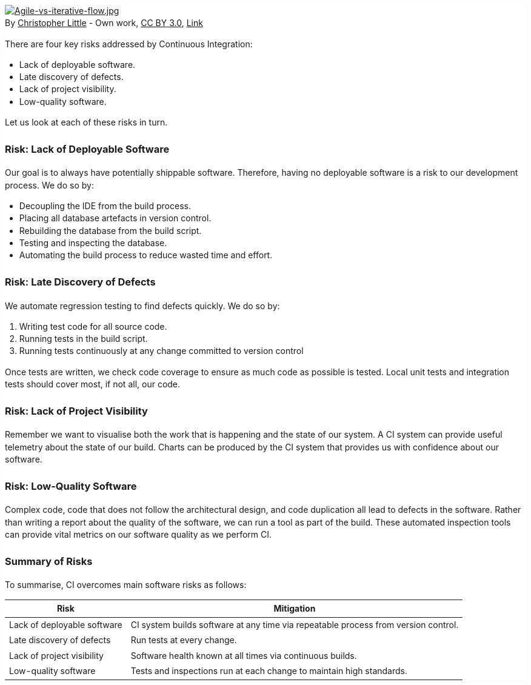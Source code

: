 <p><a href="https://commons.wikimedia.org/wiki/File:Agile-vs-iterative-flow.jpg#/media/File:Agile-vs-iterative-flow.jpg"><img src="https://upload.wikimedia.org/wikipedia/commons/1/1c/Agile-vs-iterative-flow.jpg" alt="Agile-vs-iterative-flow.jpg" height="319" width="640"></a><br>By <a href="//commons.wikimedia.org/w/index.php?title=User:Christopher_Little&amp;action=edit&amp;redlink=1" class="new" title="User:Christopher Little (page does not exist)">Christopher Little</a> - <span class="int-own-work" lang="en">Own work</span>, <a href="https://creativecommons.org/licenses/by/3.0" title="Creative Commons Attribution 3.0">CC BY 3.0</a>, <a href="https://commons.wikimedia.org/w/index.php?curid=11645092">Link</a></p>

There are four key risks addressed by Continuous Integration:

- Lack of deployable software.
- Late discovery of defects.
- Lack of project visibility.
- Low-quality software.

Let us look at each of these risks in turn.

### Risk: Lack of Deployable Software

Our goal is to always have potentially shippable software.  Therefore, having no deployable software is a risk to our development process.  We do so by:

- Decoupling the IDE from the build process.
- Placing all database artefacts in version control.
- Rebuilding the database from the build script.
- Testing and inspecting the database.
- Automating the build process to reduce wasted time and effort.

### Risk: Late Discovery of Defects

We automate regression testing to find defects quickly.  We do so by:

1. Writing test code for all source code.
2. Running tests in the build script.
3. Running tests continuously at any change committed to version control

Once tests are written, we check code coverage to ensure as much code as possible is tested.  Local unit tests and integration tests should cover most, if not all, our code.

### Risk: Lack of Project Visibility

Remember we want to visualise both the work that is happening and the state of our system.  A CI system can provide useful telemetry about the state of our build.  Charts can be produced by the CI system that provides us with confidence about our software.

### Risk: Low-Quality Software

Complex code, code that does not follow the architectural design, and code duplication all lead to defects in the software.  Rather than writing a report about the quality of the software, we can run a tool as part of the build.  These automated inspection tools can provide vital metrics on our software quality as we perform CI.

### Summary of Risks

To summarise, CI overcomes main software risks as follows:

| **Risk**                    | **Mitigation**                                               |
| --------------------------- | ------------------------------------------------------------ |
| Lack of deployable software | CI system builds software at any time via repeatable process from version control. |
| Late discovery of defects   | Run tests at every change.                                   |
| Lack of project visibility  | Software health known at all times via continuous builds.    |
| Low-quality software        | Tests and inspections run at each change to maintain high standards. |

